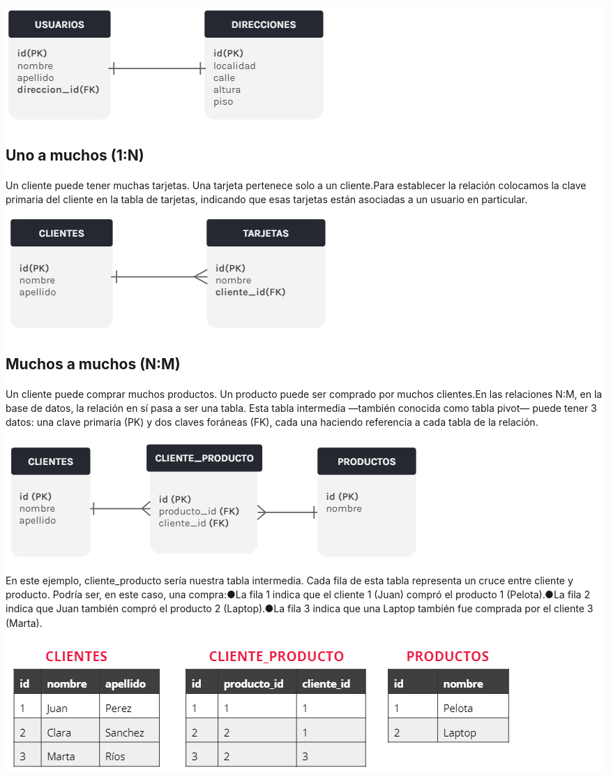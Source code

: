 ![1-1](./img/1-1.png)

## Uno a muchos (1:N)

Un cliente puede tener muchas tarjetas. Una tarjeta pertenece solo a un cliente.Para establecer la relación colocamos la clave primaria del cliente en la tabla de tarjetas, indicando que esas tarjetas están asociadas a un usuario en particular.

![1-n](./img/1-n.png)

## Muchos a muchos (N:M)

Un cliente puede comprar muchos productos. Un producto puede ser comprado por muchos clientes.En las relaciones N:M, en la base de datos, la relación en sí pasa a ser una tabla. Esta tabla intermedia —también conocida como tabla pivot— puede tener 3 datos: una clave primaria (PK) y dos claves foráneas (FK), cada una haciendo referencia a cada tabla de la relación.

![n-m](./img/n-m.png)

En este ejemplo, cliente_producto sería nuestra tabla intermedia. Cada fila de esta tabla representa un cruce entre cliente y producto. Podría ser, en este caso, una compra:●La fila 1 indica que el cliente 1 (Juan) compró el producto 1 (Pelota).●La fila 2 indica que Juan también compró el producto 2 (Laptop).●La fila 3 indica que una Laptop también fue comprada por el cliente 3 (Marta).

![n-m-ej](./img/n-m-ej.png)
